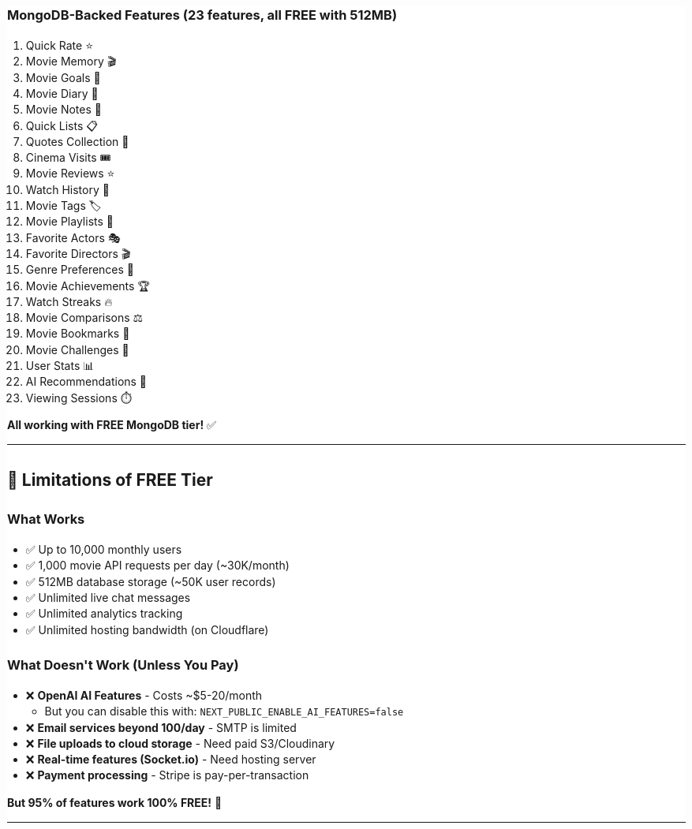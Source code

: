 ### MongoDB-Backed Features (23 features, all FREE with 512MB)
1. Quick Rate ⭐
2. Movie Memory 🎬
3. Movie Goals 🎯
4. Movie Diary 📖
5. Movie Notes 📝
6. Quick Lists 📋
7. Quotes Collection 💬
8. Cinema Visits 🎟️
9. Movie Reviews ⭐
10. Watch History 👀
11. Movie Tags 🏷️
12. Movie Playlists 🎵
13. Favorite Actors 🎭
14. Favorite Directors 🎬
15. Genre Preferences 🎨
16. Movie Achievements 🏆
17. Watch Streaks 🔥
18. Movie Comparisons ⚖️
19. Movie Bookmarks 🔖
20. Movie Challenges 💪
21. User Stats 📊
22. AI Recommendations 🤖
23. Viewing Sessions ⏱️

**All working with FREE MongoDB tier!** ✅

---

## 🎯 Limitations of FREE Tier

### What Works
- ✅ Up to 10,000 monthly users
- ✅ 1,000 movie API requests per day (~30K/month)
- ✅ 512MB database storage (~50K user records)
- ✅ Unlimited live chat messages
- ✅ Unlimited analytics tracking
- ✅ Unlimited hosting bandwidth (on Cloudflare)

### What Doesn't Work (Unless You Pay)
- ❌ **OpenAI AI Features** - Costs ~$5-20/month
  - But you can disable this with: `NEXT_PUBLIC_ENABLE_AI_FEATURES=false`
- ❌ **Email services beyond 100/day** - SMTP is limited
- ❌ **File uploads to cloud storage** - Need paid S3/Cloudinary
- ❌ **Real-time features (Socket.io)** - Need hosting server
- ❌ **Payment processing** - Stripe is pay-per-transaction

**But 95% of features work 100% FREE!** 🎉

---
